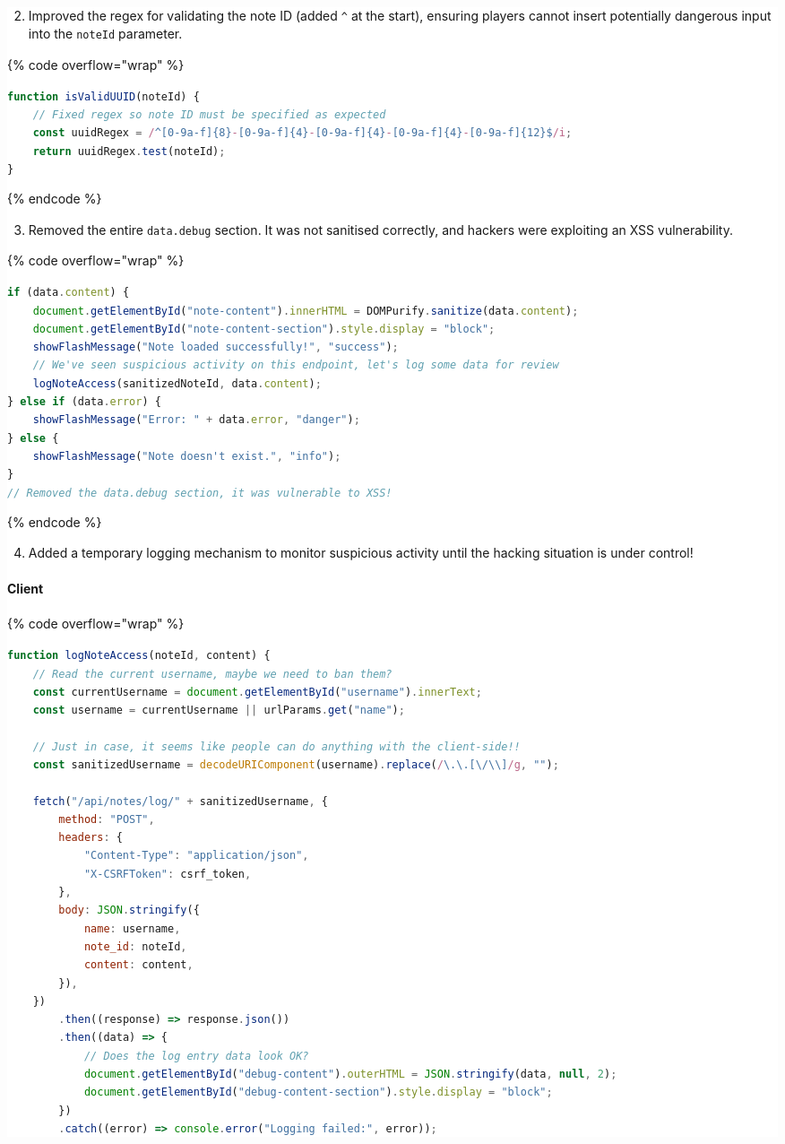 2. Improved the regex for validating the note ID (added `^` at the start), ensuring players cannot insert potentially dangerous input into the `noteId` parameter.

{% code overflow="wrap" %}
```js
function isValidUUID(noteId) {
    // Fixed regex so note ID must be specified as expected
    const uuidRegex = /^[0-9a-f]{8}-[0-9a-f]{4}-[0-9a-f]{4}-[0-9a-f]{4}-[0-9a-f]{12}$/i;
    return uuidRegex.test(noteId);
}
```
{% endcode %}

3. Removed the entire `data.debug` section. It was not sanitised correctly, and hackers were exploiting an XSS vulnerability.

{% code overflow="wrap" %}
```js
if (data.content) {
    document.getElementById("note-content").innerHTML = DOMPurify.sanitize(data.content);
    document.getElementById("note-content-section").style.display = "block";
    showFlashMessage("Note loaded successfully!", "success");
    // We've seen suspicious activity on this endpoint, let's log some data for review
    logNoteAccess(sanitizedNoteId, data.content);
} else if (data.error) {
    showFlashMessage("Error: " + data.error, "danger");
} else {
    showFlashMessage("Note doesn't exist.", "info");
}
// Removed the data.debug section, it was vulnerable to XSS!
```
{% endcode %}

4. Added a temporary logging mechanism to monitor suspicious activity until the hacking situation is under control!

#### Client

{% code overflow="wrap" %}
```js
function logNoteAccess(noteId, content) {
    // Read the current username, maybe we need to ban them?
    const currentUsername = document.getElementById("username").innerText;
    const username = currentUsername || urlParams.get("name");

    // Just in case, it seems like people can do anything with the client-side!!
    const sanitizedUsername = decodeURIComponent(username).replace(/\.\.[\/\\]/g, "");

    fetch("/api/notes/log/" + sanitizedUsername, {
        method: "POST",
        headers: {
            "Content-Type": "application/json",
            "X-CSRFToken": csrf_token,
        },
        body: JSON.stringify({
            name: username,
            note_id: noteId,
            content: content,
        }),
    })
        .then((response) => response.json())
        .then((data) => {
            // Does the log entry data look OK?
            document.getElementById("debug-content").outerHTML = JSON.stringify(data, null, 2);
            document.getElementById("debug-content-section").style.display = "block";
        })
        .catch((error) => console.error("Logging failed:", error));
```